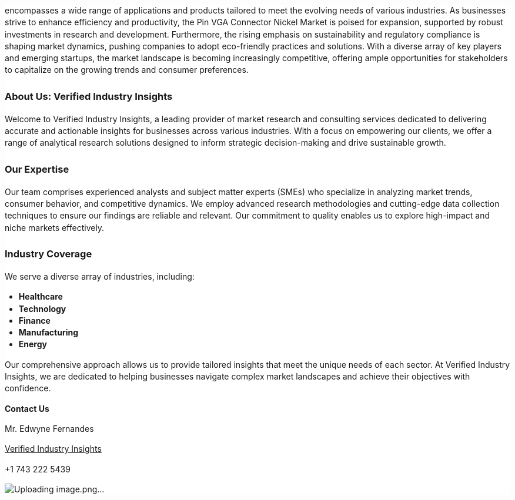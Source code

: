 encompasses a wide range of applications and products tailored to meet the evolving needs of various industries. As businesses strive to enhance efficiency and productivity, the Pin VGA Connector Nickel Market is poised for expansion, supported by robust investments in research and development. Furthermore, the rising emphasis on sustainability and regulatory compliance is shaping market dynamics, pushing companies to adopt eco-friendly practices and solutions. With a diverse array of key players and emerging startups, the market landscape is becoming increasingly competitive, offering ample opportunities for stakeholders to capitalize on the growing trends and consumer preferences.</p><h3>About Us: Verified Industry Insights</h3><p>Welcome to Verified Industry Insights, a leading provider of market research and consulting services dedicated to delivering accurate and actionable insights for businesses across various industries. With a focus on empowering our clients, we offer a range of analytical research solutions designed to inform strategic decision-making and drive sustainable growth.</p><h3>Our Expertise</h3><p>Our team comprises experienced analysts and subject matter experts (SMEs) who specialize in analyzing market trends, consumer behavior, and competitive dynamics. We employ advanced research methodologies and cutting-edge data collection techniques to ensure our findings are reliable and relevant. Our commitment to quality enables us to explore high-impact and niche markets effectively.</p><h3>Industry Coverage</h3><p>We serve a diverse array of industries, including:</p><ul><li><strong>Healthcare</strong></li><li><strong>Technology</strong></li><li><strong>Finance</strong></li><li><strong>Manufacturing</strong></li><li><strong>Energy</strong></li></ul><p>Our comprehensive approach allows us to provide tailored insights that meet the unique needs of each sector. At Verified Industry Insights, we are dedicated to helping businesses navigate complex market landscapes and achieve their objectives with confidence.</p><p><strong>Contact Us</strong></p><p>Mr. Edwyne Fernandes</p><p><a href="https://www.verifiedindustryinsights.com/">Verified Industry Insights</a></p><p>+1 743 222 5439</p>
![Uploading image.png…]()
